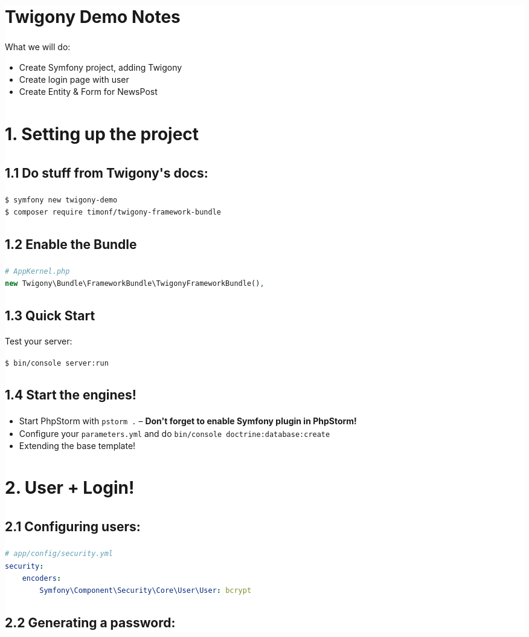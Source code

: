 Twigony Demo Notes
==================

What we will do:

* Create Symfony project, adding Twigony
* Create login page with user
* Create Entity & Form for NewsPost

# 1. Setting up the project

## 1.1 Do stuff from Twigony's docs:

```sh
$ symfony new twigony-demo
$ composer require timonf/twigony-framework-bundle
```

## 1.2 Enable the Bundle

```php
# AppKernel.php
new Twigony\Bundle\FrameworkBundle\TwigonyFrameworkBundle(),
```

## 1.3 Quick Start

Test your server:

```sh
$ bin/console server:run
```

## 1.4 Start the engines!

* Start PhpStorm with `pstorm .` – **Don't forget to enable Symfony plugin in PhpStorm!**
* Configure your `parameters.yml` and do `bin/console doctrine:database:create`
* Extending the base template!


# 2. User + Login!

## 2.1 Configuring users:

```yml
# app/config/security.yml
security:
    encoders:
        Symfony\Component\Security\Core\User\User: bcrypt
```

## 2.2 Generating a password:
